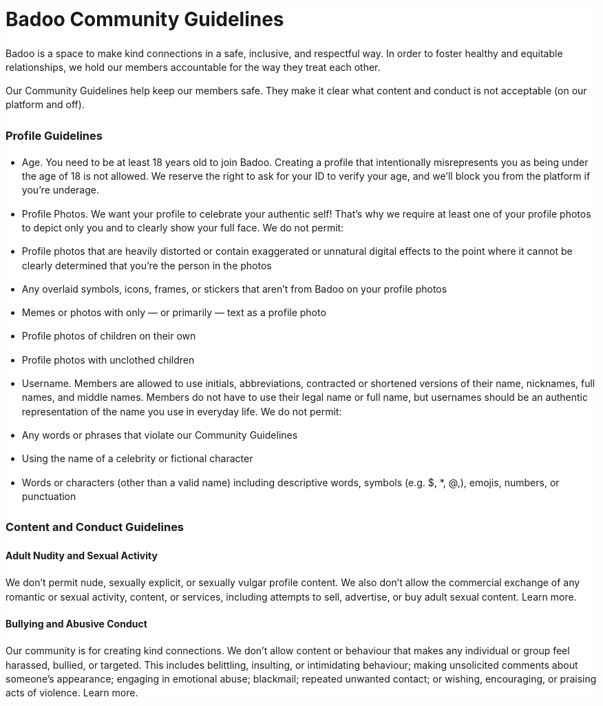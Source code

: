 Badoo Community Guidelines
==========================

 Badoo is a space to make kind connections in a safe, inclusive, and respectful way. In order to foster healthy and equitable relationships, we hold our members accountable for the way they treat each other.

 
Our Community Guidelines help keep our members safe. They make it clear what content and conduct is not acceptable (on our platform and off).

  ### Profile Guidelines

 * Age. You need to be at least 18 years old to join Badoo. Creating a profile that intentionally misrepresents you as being under the age of 18 is not allowed. We reserve the right to ask for your ID to verify your age, and we’ll block you from the platform if you’re underage.


 * Profile Photos. We want your profile to celebrate your authentic self! That’s why we require at least one of your profile photos to depict only you and to clearly show your full face. We do not permit:

 * Profile photos that are heavily distorted or contain exaggerated or unnatural digital effects to the point where it cannot be clearly determined that you’re the person in the photos
* Any overlaid symbols, icons, frames, or stickers that aren’t from Badoo on your profile photos
* Memes or photos with only — or primarily — text as a profile photo
* Profile photos of children on their own
* Profile photos with unclothed children


 * Username. Members are allowed to use initials, abbreviations, contracted or shortened versions of their name, nicknames, full names, and middle names. Members do not have to use their legal name or full name, but usernames should be an authentic representation of the name you use in everyday life. We do not permit:

 * Any words or phrases that violate our Community Guidelines
* Using the name of a celebrity or fictional character
* Words or characters (other than a valid name) including descriptive words, symbols (e.g. $, \*, @,), emojis, numbers, or punctuation

 
### Content and Conduct Guidelines

 #### Adult Nudity and Sexual Activity

 We don’t permit nude, sexually explicit, or sexually vulgar profile content. We also don’t allow the commercial exchange of any romantic or sexual activity, content, or services, including attempts to sell, advertise, or buy adult sexual content. Learn more.


#### Bullying and Abusive Conduct

 Our community is for creating kind connections. We don’t allow content or behaviour that makes any individual or group feel harassed, bullied, or targeted. This includes belittling, insulting, or intimidating behaviour; making unsolicited comments about someone’s appearance; engaging in emotional abuse; blackmail; repeated unwanted contact; or wishing, encouraging, or praising acts of violence. Learn more.
